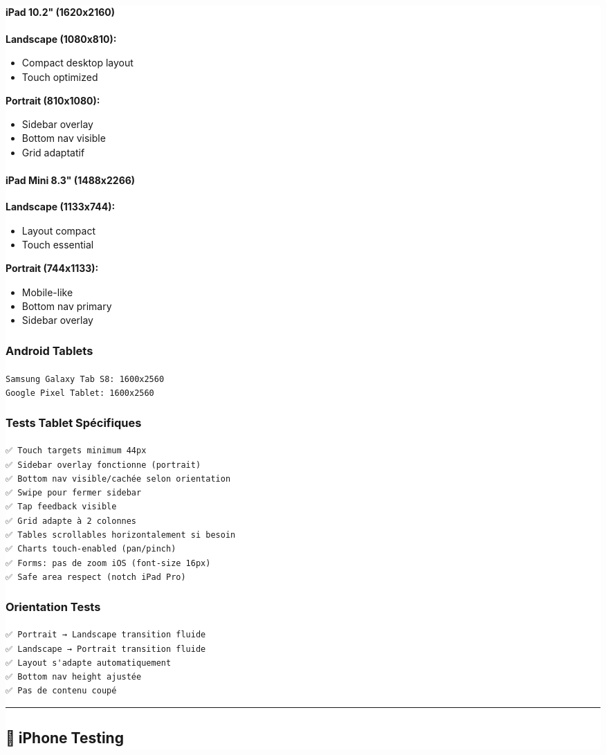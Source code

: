 #### iPad 10.2" (1620x2160)
**Landscape (1080x810):**
- Compact desktop layout
- Touch optimized

**Portrait (810x1080):**
- Sidebar overlay
- Bottom nav visible
- Grid adaptatif

#### iPad Mini 8.3" (1488x2266)
**Landscape (1133x744):**
- Layout compact
- Touch essential

**Portrait (744x1133):**
- Mobile-like
- Bottom nav primary
- Sidebar overlay

### Android Tablets
```
Samsung Galaxy Tab S8: 1600x2560
Google Pixel Tablet: 1600x2560
```

### Tests Tablet Spécifiques
```
✅ Touch targets minimum 44px
✅ Sidebar overlay fonctionne (portrait)
✅ Bottom nav visible/cachée selon orientation
✅ Swipe pour fermer sidebar
✅ Tap feedback visible
✅ Grid adapte à 2 colonnes
✅ Tables scrollables horizontalement si besoin
✅ Charts touch-enabled (pan/pinch)
✅ Forms: pas de zoom iOS (font-size 16px)
✅ Safe area respect (notch iPad Pro)
```

### Orientation Tests
```
✅ Portrait → Landscape transition fluide
✅ Landscape → Portrait transition fluide
✅ Layout s'adapte automatiquement
✅ Bottom nav height ajustée
✅ Pas de contenu coupé
```

---

## 📱 iPhone Testing
